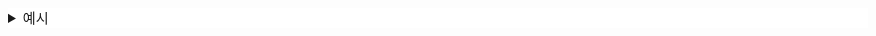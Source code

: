 <details><summary>예시</summary>
<p>

```json
{
    "backupPeriod": 5,
    "useBackupLock": true,
    "backupSchedules": [
        {
            "backupWndBgnTime": "01:00:00",
